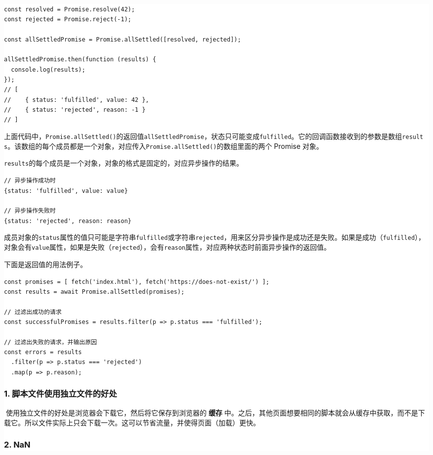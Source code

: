 ```
const resolved = Promise.resolve(42);
const rejected = Promise.reject(-1);

const allSettledPromise = Promise.allSettled([resolved, rejected]);

allSettledPromise.then(function (results) {
  console.log(results);
});
// [
//    { status: 'fulfilled', value: 42 },
//    { status: 'rejected', reason: -1 }
// ]
```

上面代码中，`Promise.allSettled()`的返回值`allSettledPromise`，状态只可能变成`fulfilled`。它的回调函数接收到的参数是数组`results`。该数组的每个成员都是一个对象，对应传入`Promise.allSettled()`的数组里面的两个 Promise 对象。

`results`的每个成员是一个对象，对象的格式是固定的，对应异步操作的结果。

```
// 异步操作成功时
{status: 'fulfilled', value: value}

// 异步操作失败时
{status: 'rejected', reason: reason}
```

成员对象的`status`属性的值只可能是字符串`fulfilled`或字符串`rejected`，用来区分异步操作是成功还是失败。如果是成功（`fulfilled`），对象会有`value`属性，如果是失败（`rejected`），会有`reason`属性，对应两种状态时前面异步操作的返回值。

下面是返回值的用法例子。

```
const promises = [ fetch('index.html'), fetch('https://does-not-exist/') ];
const results = await Promise.allSettled(promises);

// 过滤出成功的请求
const successfulPromises = results.filter(p => p.status === 'fulfilled');

// 过滤出失败的请求，并输出原因
const errors = results
  .filter(p => p.status === 'rejected')
  .map(p => p.reason);
```





### 1. 脚本文件使用独立文件的好处

​        使用独立文件的好处是浏览器会下载它，然后将它保存到浏览器的 **缓存** 中。之后，其他页面想要相同的脚本就会从缓存中获取，而不是下载它。所以文件实际上只会下载一次。这可以节省流量，并使得页面（加载）更快。



### 2. NaN

